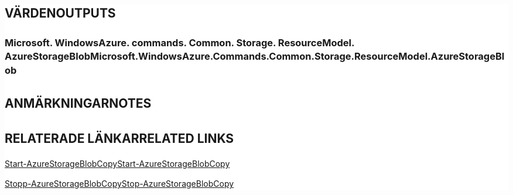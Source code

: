 ## <span data-ttu-id="f661d-161">VÄRDEN</span><span class="sxs-lookup"><span data-stu-id="f661d-161">OUTPUTS</span></span>

### <span data-ttu-id="f661d-162">Microsoft. WindowsAzure. commands. Common. Storage. ResourceModel. AzureStorageBlob</span><span class="sxs-lookup"><span data-stu-id="f661d-162">Microsoft.WindowsAzure.Commands.Common.Storage.ResourceModel.AzureStorageBlob</span></span>

## <span data-ttu-id="f661d-163">ANMÄRKNINGAR</span><span class="sxs-lookup"><span data-stu-id="f661d-163">NOTES</span></span>

## <span data-ttu-id="f661d-164">RELATERADE LÄNKAR</span><span class="sxs-lookup"><span data-stu-id="f661d-164">RELATED LINKS</span></span>

[<span data-ttu-id="f661d-165">Start-AzureStorageBlobCopy</span><span class="sxs-lookup"><span data-stu-id="f661d-165">Start-AzureStorageBlobCopy</span></span>](./Start-AzureStorageBlobCopy.md)

[<span data-ttu-id="f661d-166">Stopp-AzureStorageBlobCopy</span><span class="sxs-lookup"><span data-stu-id="f661d-166">Stop-AzureStorageBlobCopy</span></span>](./Stop-AzureStorageBlobCopy.md)


